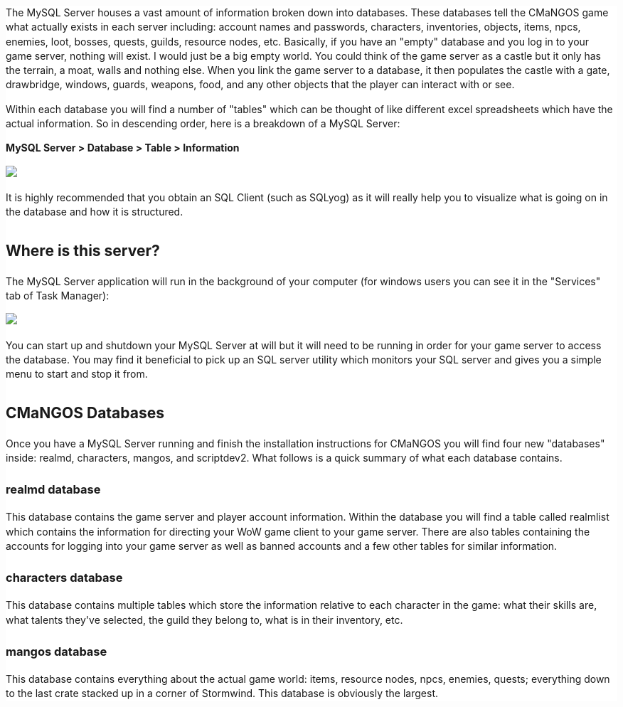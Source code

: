 The MySQL Server houses a vast amount of information broken down into databases. These databases tell the CMaNGOS game what actually exists in each server including: account names and passwords, characters, inventories, objects, items, npcs, enemies, loot, bosses, quests, guilds, resource nodes, etc. Basically, if you have an "empty" database and you log in to your game server, nothing will exist. I would just be a big empty world. You could think of the game server as a castle but it only has the terrain, a moat, walls and nothing else. When you link the game server to a database, it then populates the castle with a gate, drawbridge, windows, guards, weapons, food, and any other objects that the player can interact with or see.

Within each database you will find a number of "tables" which can be thought of like different excel spreadsheets which have the actual information. So in descending order, here is a breakdown of a MySQL Server:

**MySQL Server > Database > Table > Information**

![](http://i.imgur.com/3VdQ0yn.jpg)

It is highly recommended that you obtain an SQL Client (such as SQLyog) as it will really help you to visualize what is going on in the database and how it is structured.

## Where is this server?
The MySQL Server application will run in the background of your computer (for windows users you can see it in the "Services" tab of Task Manager):

![](http://i.imgur.com/VtZjLAk.png)

You can start up and shutdown your MySQL Server at will but it will need to be running in order for your game server to access the database. You may find it beneficial to pick up an SQL server utility which monitors your SQL server and gives you a simple menu to start and stop it from.

## CMaNGOS Databases
Once you have a MySQL Server running and finish the installation instructions for CMaNGOS you will find four new "databases" inside: realmd, characters, mangos, and scriptdev2. What follows is a quick summary of what each database contains.

### realmd database
This database contains the game server and player account information. Within the database you will find a table called realmlist which contains the information for directing your WoW game client to your game server. There are also tables containing the accounts for logging into your game server as well as banned accounts and a few other tables for similar information.

### characters database
This database contains multiple tables which store the information relative to each character in the game: what their skills are, what talents they've selected, the guild they belong to, what is in their inventory, etc.

### mangos database
This database contains everything about the actual game world: items, resource nodes, npcs, enemies, quests; everything down to the last crate stacked up in a corner of Stormwind. This database is obviously the largest.
